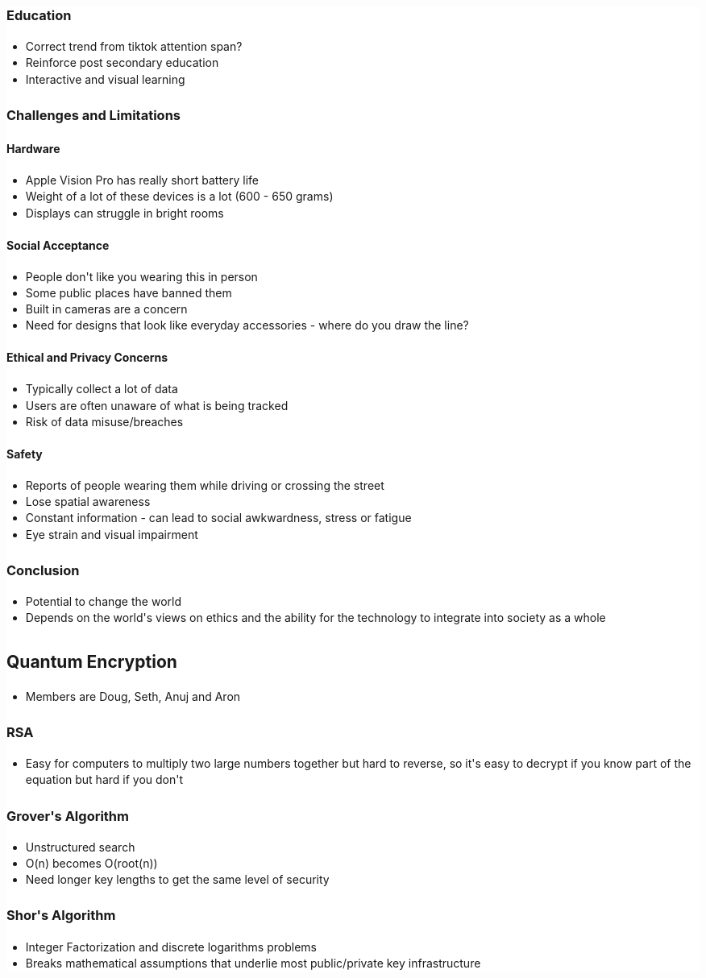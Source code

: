 ### Education
- Correct trend from tiktok attention span?
- Reinforce post secondary education
- Interactive and visual learning

### Challenges and Limitations
#### Hardware
- Apple Vision Pro has really short battery life
- Weight of a lot of these devices is a lot (600 - 650 grams)
- Displays can struggle in bright rooms

#### Social Acceptance
- People don't like you wearing this in person
- Some public places have banned them
- Built in cameras are a concern
- Need for designs that look like everyday accessories - where do you draw the line?

#### Ethical and Privacy Concerns
- Typically collect a lot of data
- Users are often unaware of what is being tracked
- Risk of data misuse/breaches

#### Safety
- Reports of people wearing them while driving or crossing the street
- Lose spatial awareness
- Constant information - can lead to social awkwardness, stress or fatigue
- Eye strain and visual impairment

### Conclusion
- Potential to change the world
- Depends on the world's views on ethics and the ability for the technology to integrate into society as a whole

## Quantum Encryption
- Members are Doug, Seth, Anuj and Aron

### RSA
- Easy for computers to multiply two large numbers together but hard to reverse, so it's easy to decrypt if you know part of the equation but hard if you don't

### Grover's Algorithm
- Unstructured search
- O(n) becomes O(root(n))
- Need longer key lengths to get the same level of security

### Shor's Algorithm
- Integer Factorization and discrete logarithms problems
- Breaks mathematical assumptions that underlie most public/private key infrastructure
